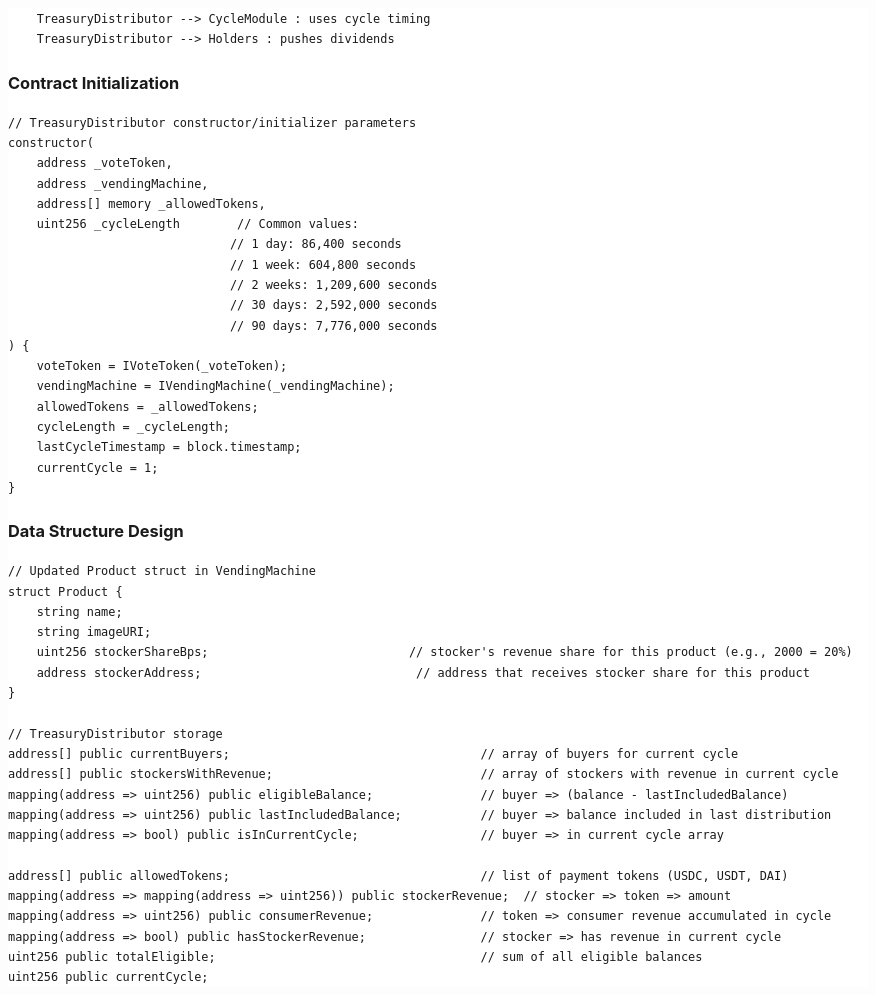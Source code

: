 ```mermaid
    TreasuryDistributor --> CycleModule : uses cycle timing
    TreasuryDistributor --> Holders : pushes dividends
```

### Contract Initialization

```solidity
// TreasuryDistributor constructor/initializer parameters
constructor(
    address _voteToken,
    address _vendingMachine,
    address[] memory _allowedTokens,
    uint256 _cycleLength        // Common values:
                               // 1 day: 86,400 seconds
                               // 1 week: 604,800 seconds  
                               // 2 weeks: 1,209,600 seconds
                               // 30 days: 2,592,000 seconds
                               // 90 days: 7,776,000 seconds
) {
    voteToken = IVoteToken(_voteToken);
    vendingMachine = IVendingMachine(_vendingMachine);
    allowedTokens = _allowedTokens;
    cycleLength = _cycleLength;
    lastCycleTimestamp = block.timestamp;
    currentCycle = 1;
}
```

### Data Structure Design

```solidity
// Updated Product struct in VendingMachine
struct Product {
    string name;
    string imageURI;
    uint256 stockerShareBps;                            // stocker's revenue share for this product (e.g., 2000 = 20%)
    address stockerAddress;                              // address that receives stocker share for this product
}

// TreasuryDistributor storage
address[] public currentBuyers;                                   // array of buyers for current cycle
address[] public stockersWithRevenue;                             // array of stockers with revenue in current cycle
mapping(address => uint256) public eligibleBalance;               // buyer => (balance - lastIncludedBalance)
mapping(address => uint256) public lastIncludedBalance;           // buyer => balance included in last distribution
mapping(address => bool) public isInCurrentCycle;                 // buyer => in current cycle array

address[] public allowedTokens;                                   // list of payment tokens (USDC, USDT, DAI)
mapping(address => mapping(address => uint256)) public stockerRevenue;  // stocker => token => amount
mapping(address => uint256) public consumerRevenue;               // token => consumer revenue accumulated in cycle
mapping(address => bool) public hasStockerRevenue;                // stocker => has revenue in current cycle
uint256 public totalEligible;                                     // sum of all eligible balances
uint256 public currentCycle;
```